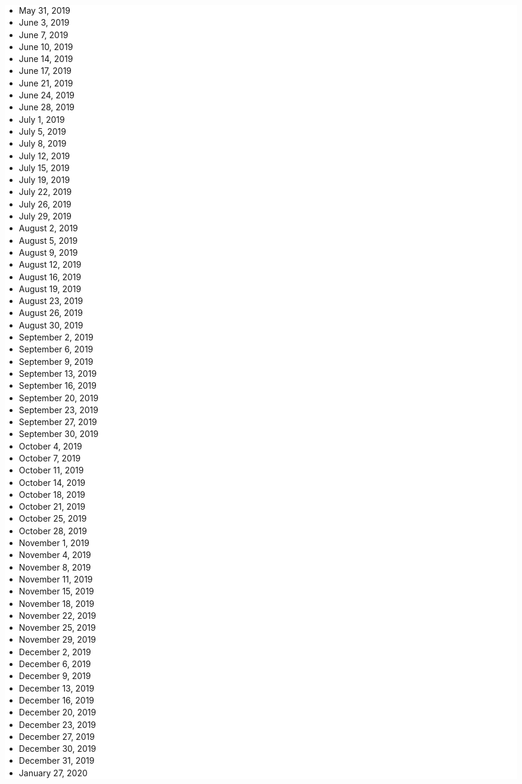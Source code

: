- May 31, 2019
- June 3, 2019
- June 7, 2019
- June 10, 2019
- June 14, 2019
- June 17, 2019
- June 21, 2019
- June 24, 2019
- June 28, 2019
- July 1, 2019
- July 5, 2019
- July 8, 2019
- July 12, 2019
- July 15, 2019
- July 19, 2019
- July 22, 2019
- July 26, 2019
- July 29, 2019
- August 2, 2019
- August 5, 2019
- August 9, 2019
- August 12, 2019
- August 16, 2019
- August 19, 2019
- August 23, 2019
- August 26, 2019
- August 30, 2019
- September 2, 2019
- September 6, 2019
- September 9, 2019
- September 13, 2019
- September 16, 2019
- September 20, 2019
- September 23, 2019
- September 27, 2019
- September 30, 2019
- October 4, 2019
- October 7, 2019
- October 11, 2019
- October 14, 2019
- October 18, 2019
- October 21, 2019
- October 25, 2019
- October 28, 2019
- November 1, 2019
- November 4, 2019
- November 8, 2019
- November 11, 2019
- November 15, 2019
- November 18, 2019
- November 22, 2019
- November 25, 2019
- November 29, 2019
- December 2, 2019
- December 6, 2019
- December 9, 2019
- December 13, 2019
- December 16, 2019
- December 20, 2019
- December 23, 2019
- December 27, 2019
- December 30, 2019
- December 31, 2019
- January 27, 2020